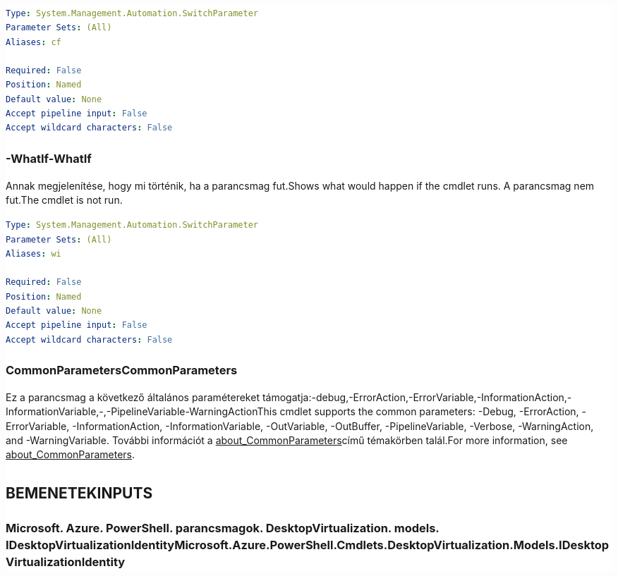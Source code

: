 ```yaml
Type: System.Management.Automation.SwitchParameter
Parameter Sets: (All)
Aliases: cf

Required: False
Position: Named
Default value: None
Accept pipeline input: False
Accept wildcard characters: False
```

### <span data-ttu-id="eea45-136">-WhatIf</span><span class="sxs-lookup"><span data-stu-id="eea45-136">-WhatIf</span></span>
<span data-ttu-id="eea45-137">Annak megjelenítése, hogy mi történik, ha a parancsmag fut.</span><span class="sxs-lookup"><span data-stu-id="eea45-137">Shows what would happen if the cmdlet runs.</span></span>
<span data-ttu-id="eea45-138">A parancsmag nem fut.</span><span class="sxs-lookup"><span data-stu-id="eea45-138">The cmdlet is not run.</span></span>

```yaml
Type: System.Management.Automation.SwitchParameter
Parameter Sets: (All)
Aliases: wi

Required: False
Position: Named
Default value: None
Accept pipeline input: False
Accept wildcard characters: False
```

### <span data-ttu-id="eea45-139">CommonParameters</span><span class="sxs-lookup"><span data-stu-id="eea45-139">CommonParameters</span></span>
<span data-ttu-id="eea45-140">Ez a parancsmag a következő általános paramétereket támogatja:-debug,-ErrorAction,-ErrorVariable,-InformationAction,-InformationVariable,-,-PipelineVariable-WarningAction</span><span class="sxs-lookup"><span data-stu-id="eea45-140">This cmdlet supports the common parameters: -Debug, -ErrorAction, -ErrorVariable, -InformationAction, -InformationVariable, -OutVariable, -OutBuffer, -PipelineVariable, -Verbose, -WarningAction, and -WarningVariable.</span></span> <span data-ttu-id="eea45-141">További információt a [about_CommonParameters](http://go.microsoft.com/fwlink/?LinkID=113216)című témakörben talál.</span><span class="sxs-lookup"><span data-stu-id="eea45-141">For more information, see [about_CommonParameters](http://go.microsoft.com/fwlink/?LinkID=113216).</span></span>

## <span data-ttu-id="eea45-142">BEMENETEK</span><span class="sxs-lookup"><span data-stu-id="eea45-142">INPUTS</span></span>

### <span data-ttu-id="eea45-143">Microsoft. Azure. PowerShell. parancsmagok. DesktopVirtualization. models. IDesktopVirtualizationIdentity</span><span class="sxs-lookup"><span data-stu-id="eea45-143">Microsoft.Azure.PowerShell.Cmdlets.DesktopVirtualization.Models.IDesktopVirtualizationIdentity</span></span>
